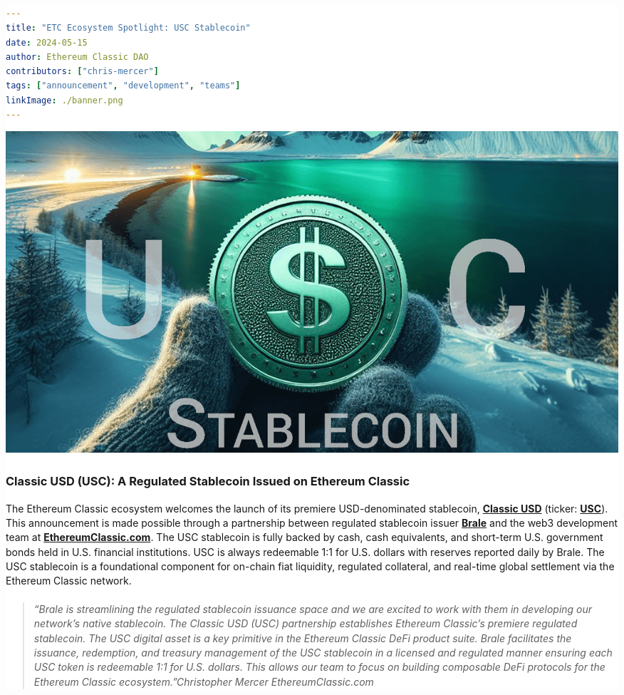 ```yaml
---
title: "ETC Ecosystem Spotlight: USC Stablecoin"
date: 2024-05-15
author: Ethereum Classic DAO
contributors: ["chris-mercer"]
tags: ["announcement", "development", "teams"]
linkImage: ./banner.png
---
```


![](./banner.png)

### Classic USD (USC): A Regulated Stablecoin Issued on Ethereum Classic

The Ethereum Classic ecosystem welcomes the launch of its premiere USD-denominated stablecoin, [**Classic USD**](https://brale.xyz/stablecoins/USC) (ticker: [**USC**](https://brale.xyz/stablecoins/USC)). This announcement is made possible through a partnership between regulated stablecoin issuer [**Brale**](https://brale.xyz/) and the web3 development team at [**EthereumClassic.com**](https://ethereumclassic.com/). The USC stablecoin is fully backed by cash, cash equivalents, and short-term U.S. government bonds held in U.S. financial institutions. USC is always redeemable 1:1 for U.S. dollars with reserves reported daily by Brale. The USC stablecoin is a foundational component for on-chain fiat liquidity, regulated collateral, and real-time global settlement via the Ethereum Classic network.

> ###### “Brale is streamlining the regulated stablecoin issuance space and we are excited to work with them in developing our network’s native stablecoin. The Classic USD (USC) partnership establishes Ethereum Classic’s premiere regulated stablecoin. The USC digital asset is a key primitive in the Ethereum Classic DeFi product suite. Brale facilitates the issuance, redemption, and treasury management of the USC stablecoin in a licensed and regulated manner ensuring each USC token is redeemable 1:1 for U.S. dollars. This allows our team to focus on building composable DeFi protocols for the Ethereum Classic ecosystem.”Christopher Mercer EthereumClassic.com
